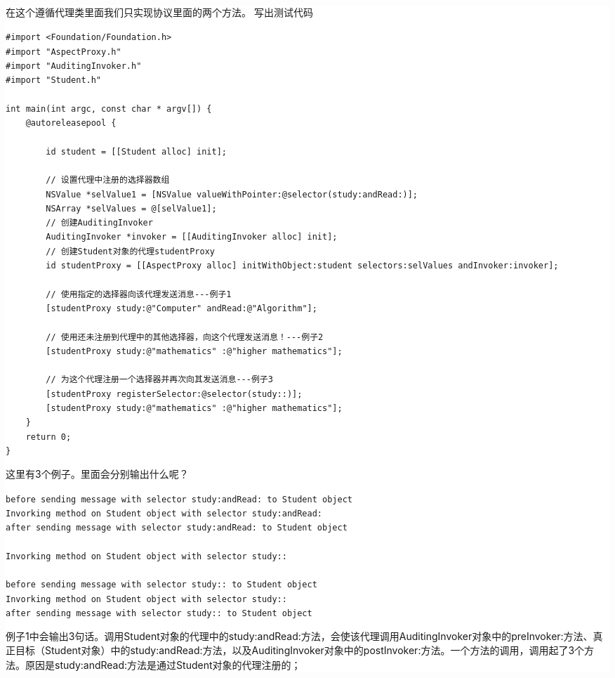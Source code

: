 	
在这个遵循代理类里面我们只实现协议里面的两个方法。
写出测试代码


```
#import <Foundation/Foundation.h>
#import "AspectProxy.h"
#import "AuditingInvoker.h"
#import "Student.h"
	
int main(int argc, const char * argv[]) {  
    @autoreleasepool {
        
        id student = [[Student alloc] init];
	
        // 设置代理中注册的选择器数组
        NSValue *selValue1 = [NSValue valueWithPointer:@selector(study:andRead:)];
        NSArray *selValues = @[selValue1];
        // 创建AuditingInvoker
        AuditingInvoker *invoker = [[AuditingInvoker alloc] init];
        // 创建Student对象的代理studentProxy
        id studentProxy = [[AspectProxy alloc] initWithObject:student selectors:selValues andInvoker:invoker];
        
        // 使用指定的选择器向该代理发送消息---例子1
        [studentProxy study:@"Computer" andRead:@"Algorithm"];
        
        // 使用还未注册到代理中的其他选择器，向这个代理发送消息！---例子2
        [studentProxy study:@"mathematics" :@"higher mathematics"];
        
        // 为这个代理注册一个选择器并再次向其发送消息---例子3
        [studentProxy registerSelector:@selector(study::)];
        [studentProxy study:@"mathematics" :@"higher mathematics"];
    }
    return 0;
}
```

这里有3个例子。里面会分别输出什么呢？

```
before sending message with selector study:andRead: to Student object  
Invorking method on Student object with selector study:andRead:  
after sending message with selector study:andRead: to Student object
	
Invorking method on Student object with selector study::
	
before sending message with selector study:: to Student object  
Invorking method on Student object with selector study::  
after sending message with selector study:: to Student object
```

例子1中会输出3句话。调用Student对象的代理中的study:andRead:方法，会使该代理调用AuditingInvoker对象中的preInvoker:方法、真正目标（Student对象）中的study:andRead:方法，以及AuditingInvoker对象中的postInvoker:方法。一个方法的调用，调用起了3个方法。原因是study:andRead:方法是通过Student对象的代理注册的；
